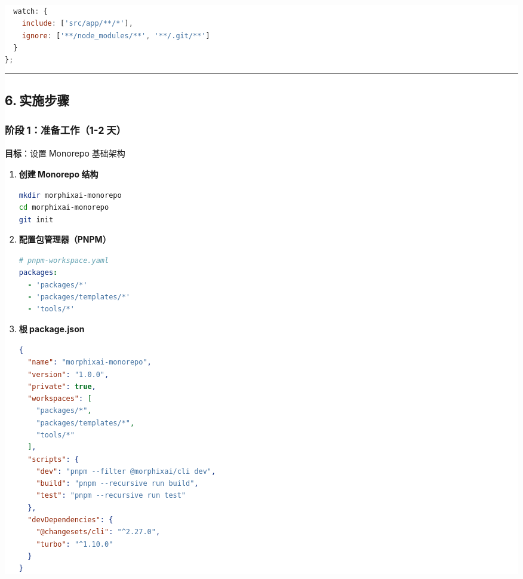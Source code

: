 ```javascript
  watch: {
    include: ['src/app/**/*'],
    ignore: ['**/node_modules/**', '**/.git/**']
  }
};
```

---

## 6. 实施步骤

### 阶段 1：准备工作（1-2 天）

**目标**：设置 Monorepo 基础架构

1. **创建 Monorepo 结构**
   ```bash
   mkdir morphixai-monorepo
   cd morphixai-monorepo
   git init
   ```

2. **配置包管理器（PNPM）**
   ```yaml
   # pnpm-workspace.yaml
   packages:
     - 'packages/*'
     - 'packages/templates/*'
     - 'tools/*'
   ```

3. **根 package.json**
   ```json
   {
     "name": "morphixai-monorepo",
     "version": "1.0.0",
     "private": true,
     "workspaces": [
       "packages/*",
       "packages/templates/*",
       "tools/*"
     ],
     "scripts": {
       "dev": "pnpm --filter @morphixai/cli dev",
       "build": "pnpm --recursive run build",
       "test": "pnpm --recursive run test"
     },
     "devDependencies": {
       "@changesets/cli": "^2.27.0",
       "turbo": "^1.10.0"
     }
   }
   ```
